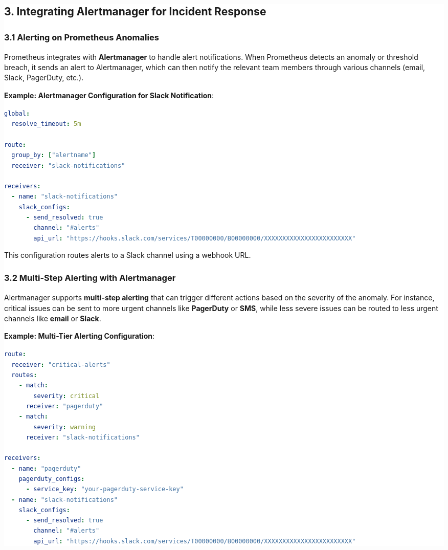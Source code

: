 ## 3. **Integrating Alertmanager for Incident Response**

### **3.1 Alerting on Prometheus Anomalies**

Prometheus integrates with **Alertmanager** to handle alert notifications. When Prometheus detects an anomaly or threshold breach, it sends an alert to Alertmanager, which can then notify the relevant team members through various channels (email, Slack, PagerDuty, etc.).

**Example: Alertmanager Configuration for Slack Notification**:

```yaml
global:
  resolve_timeout: 5m

route:
  group_by: ["alertname"]
  receiver: "slack-notifications"

receivers:
  - name: "slack-notifications"
    slack_configs:
      - send_resolved: true
        channel: "#alerts"
        api_url: "https://hooks.slack.com/services/T00000000/B00000000/XXXXXXXXXXXXXXXXXXXXXXXX"
```

This configuration routes alerts to a Slack channel using a webhook URL.

### **3.2 Multi-Step Alerting with Alertmanager**

Alertmanager supports **multi-step alerting** that can trigger different actions based on the severity of the anomaly. For instance, critical issues can be sent to more urgent channels like **PagerDuty** or **SMS**, while less severe issues can be routed to less urgent channels like **email** or **Slack**.

**Example: Multi-Tier Alerting Configuration**:

```yaml
route:
  receiver: "critical-alerts"
  routes:
    - match:
        severity: critical
      receiver: "pagerduty"
    - match:
        severity: warning
      receiver: "slack-notifications"

receivers:
  - name: "pagerduty"
    pagerduty_configs:
      - service_key: "your-pagerduty-service-key"
  - name: "slack-notifications"
    slack_configs:
      - send_resolved: true
        channel: "#alerts"
        api_url: "https://hooks.slack.com/services/T00000000/B00000000/XXXXXXXXXXXXXXXXXXXXXXXX"
```

